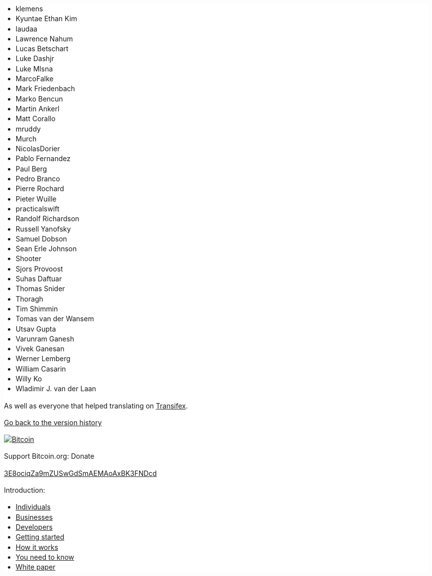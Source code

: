   * klemens
  * Kyuntae Ethan Kim
  * laudaa
  * Lawrence Nahum
  * Lucas Betschart
  * Luke Dashjr
  * Luke Mlsna
  * MarcoFalke
  * Mark Friedenbach
  * Marko Bencun
  * Martin Ankerl
  * Matt Corallo
  * mruddy
  * Murch
  * NicolasDorier
  * Pablo Fernandez
  * Paul Berg
  * Pedro Branco
  * Pierre Rochard
  * Pieter Wuille
  * practicalswift
  * Randolf Richardson
  * Russell Yanofsky
  * Samuel Dobson
  * Sean Erle Johnson
  * Shooter
  * Sjors Provoost
  * Suhas Daftuar
  * Thomas Snider
  * Thoragh
  * Tim Shimmin
  * Tomas van der Wansem
  * Utsav Gupta
  * Varunram Ganesh
  * Vivek Ganesan
  * Werner Lemberg
  * William Casarin
  * Willy Ko
  * Wladimir J. van der Laan

As well as everyone that helped translating on
[Transifex](https://www.transifex.com/projects/p/bitcoin/).

[Go back to the version history](/en/version-history)

[ ![Bitcoin](/img/icons/logo-footer.svg?1652976465) ](/en/)

Support Bitcoin.org: Donate

[3E8ociqZa9mZUSwGdSmAEMAoAxBK3FNDcd](bitcoin:3E8ociqZa9mZUSwGdSmAEMAoAxBK3FNDcd)

Introduction:

  * [Individuals](/en/bitcoin-for-individuals)
  * [Businesses](/en/bitcoin-for-businesses)
  * [Developers](https://developer.bitcoin.org/)
  * [Getting started](/en/getting-started)
  * [How it works](/en/how-it-works)
  * [You need to know](/en/you-need-to-know)
  * [White paper](/en/bitcoin-paper)
